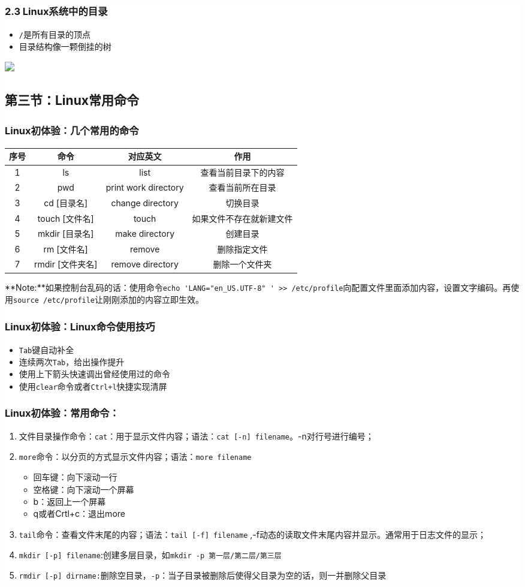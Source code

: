 ### 2.3 Linux系统中的目录

- `/`是所有目录的顶点
- 目录结构像一颗倒挂的树

![](LINUX%E5%AD%A6%E4%B9%A0%E7%AC%94%E8%AE%B0.assets/Linux%E7%9B%AE%E5%BD%95%E7%BB%93%E6%9E%84.jpg)

## 第三节：Linux常用命令

### Linux初体验：几个常用的命令

| 序号 |       命令       |       对应英文       |           作用           |
| :--: | :--------------: | :------------------: | :----------------------: |
|  1   |        ls        |         list         |   查看当前目录下的内容   |
|  2   |       pwd        | print work directory |     查看当前所在目录     |
|  3   |   cd [目录名]    |   change directory   |         切换目录         |
|  4   |  touch [文件名]  |        touch         | 如果文件不存在就新建文件 |
|  5   |  mkdir [目录名]  |    make directory    |         创建目录         |
|  6   |   rm [文件名]    |        remove        |       删除指定文件       |
|  7   | rmdir [文件夹名] |   remove directory   |      删除一个文件夹      |



**Note:**如果控制台乱码的话：使用命令`echo 'LANG="en_US.UTF-8" ' >> /etc/profile`向配置文件里面添加内容，设置文字编码。再使用`source /etc/profile`让刚刚添加的内容立即生效。

### Linux初体验：Linux命令使用技巧

- `Tab`键自动补全
- 连续两次`Tab`，给出操作提升
- 使用上下箭头快速调出曾经使用过的命令
- 使用`clear`命令或者`Ctrl+l`快捷实现清屏

### Linux初体验：常用命令：

1. 文件目录操作命令：`cat`：用于显示文件内容；语法：`cat [-n] filename`。-n对行号进行编号；

2. `more`命令：以分页的方式显示文件内容；语法：`more filename`
   - 回车键：向下滚动一行
   - 空格键：向下滚动一个屏幕
   - b：返回上一个屏幕
   - q或者Crtl+c：退出more
   
3. `tail`命令：查看文件末尾的内容；语法：`tail [-f] filename` ,-f动态的读取文件末尾内容并显示。通常用于日志文件的显示；

4. `mkdir [-p] filename`:创建多层目录，如`mkdir -p 第一层/第二层/第三层`

5. `rmdir [-p] dirname:`删除空目录，`-p`：当子目录被删除后使得父目录为空的话，则一并删除父目录
